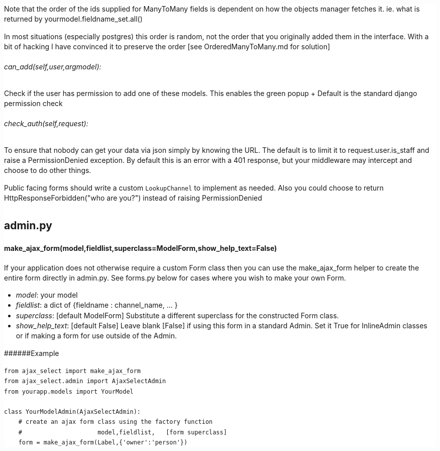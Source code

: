 Note that the order of the ids supplied for ManyToMany fields is dependent on how the objects manager fetches it.
ie. what is returned by yourmodel.fieldname_set.all()

In most situations (especially postgres) this order is random, not the order that you originally added them in the interface.  With a bit of hacking I have convinced it to preserve the order [see OrderedManyToMany.md for solution]

######  can_add(self,user,argmodel):

Check if the user has permission to add one of these models.
This enables the green popup +
Default is the standard django permission check

######  check_auth(self,request):

To ensure that nobody can get your data via json simply by knowing the URL.
The default is to limit it to request.user.is_staff and raise a PermissionDenied exception.
By default this is an error with a 401 response, but your middleware may intercept and choose to do other things.

Public facing forms should write a custom `LookupChannel` to implement as needed.
Also you could choose to return HttpResponseForbidden("who are you?") instead of raising PermissionDenied


admin.py
--------

#### make_ajax_form(model,fieldlist,superclass=ModelForm,show_help_text=False)

If your application does not otherwise require a custom Form class then you can use the make_ajax_form helper to create the entire form directly in admin.py.  See forms.py below for cases where you wish to make your own Form.

+ *model*: your model
+ *fieldlist*: a dict of {fieldname : channel_name, ... }
+ *superclass*: [default ModelForm] Substitute a different superclass for the constructed Form class.
+ *show_help_text*: [default False]
    Leave blank [False] if using this form in a standard Admin. 
    Set it True for InlineAdmin classes or if making a form for use outside of the Admin.

######Example

    from ajax_select import make_ajax_form
    from ajax_select.admin import AjaxSelectAdmin
    from yourapp.models import YourModel
    
    class YourModelAdmin(AjaxSelectAdmin):
        # create an ajax form class using the factory function
        #                     model,fieldlist,   [form superclass]
        form = make_ajax_form(Label,{'owner':'person'})
    